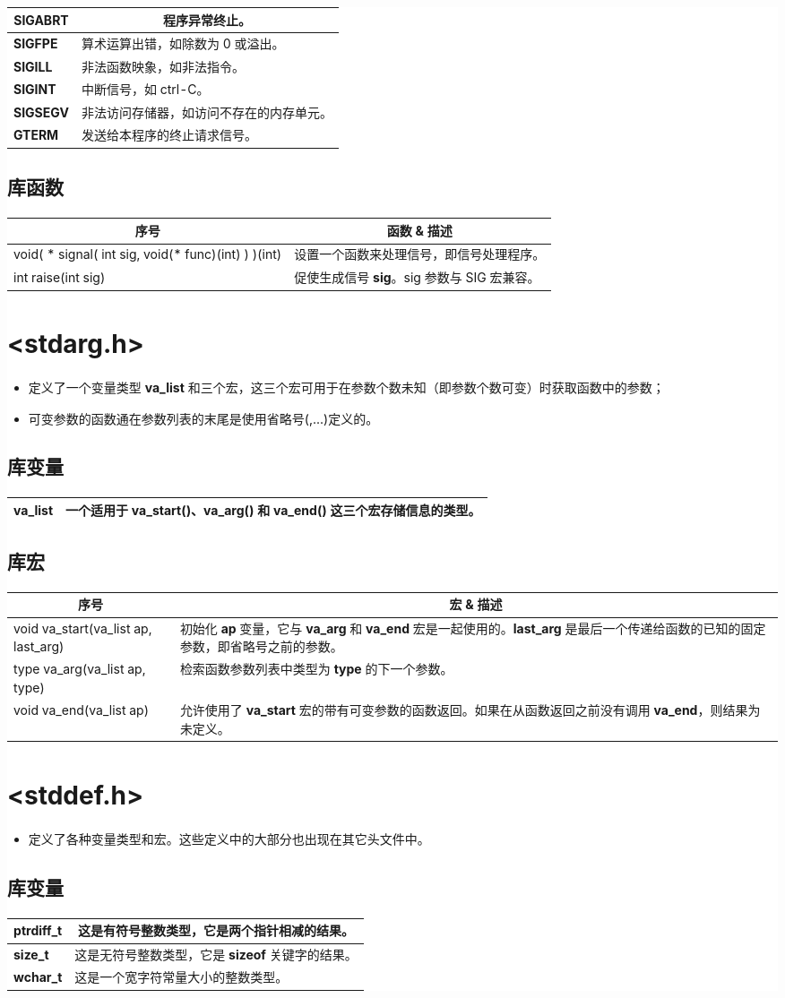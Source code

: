 | **SIGABRT** | 程序异常终止。              |
| ----------- | -------------------- |
| **SIGFPE**  | 算术运算出错，如除数为 0 或溢出。   |
| **SIGILL**  | 非法函数映象，如非法指令。        |
| **SIGINT**  | 中断信号，如 ctrl-C。       |
| **SIGSEGV** | 非法访问存储器，如访问不存在的内存单元。 |
| **GTERM**   | 发送给本程序的终止请求信号。       |

## 库函数

| 序号                                                  | 函数 & 描述                         |
| --------------------------------------------------- | ------------------------------- |
| void( * signal( int sig, void(* func)(int) ) )(int) | 设置一个函数来处理信号，即信号处理程序。            |
| int raise(int sig)                                  | 促使生成信号 **sig**。sig 参数与 SIG 宏兼容。 |

# <stdarg.h>

- 定义了一个变量类型 **va_list** 和三个宏，这三个宏可用于在参数个数未知（即参数个数可变）时获取函数中的参数；

- 可变参数的函数通在参数列表的末尾是使用省略号(,...)定义的。

## 库变量

| **va_list** | 一个适用于 **va_start()、va_arg()** 和 **va_end()** 这三个宏存储信息的类型。 |
| ----------- | --------------------------------------------------------- |

## 库宏

| 序号                                  | 宏 & 描述                                                                                      |
| ----------------------------------- | ------------------------------------------------------------------------------------------- |
| void va_start(va_list ap, last_arg) | 初始化 **ap** 变量，它与 **va_arg** 和 **va_end** 宏是一起使用的。**last_arg** 是最后一个传递给函数的已知的固定参数，即省略号之前的参数。 |
| type va_arg(va_list ap, type)       | 检索函数参数列表中类型为 **type** 的下一个参数。                                                               |
| void va_end(va_list ap)             | 允许使用了 **va_start** 宏的带有可变参数的函数返回。如果在从函数返回之前没有调用 **va_end**，则结果为未定义。                         |

# <stddef.h>

- 定义了各种变量类型和宏。这些定义中的大部分也出现在其它头文件中。

## 库变量

| **ptrdiff_t** | 这是有符号整数类型，它是两个指针相减的结果。          |
| ------------- | ------------------------------- |
| **size_t**    | 这是无符号整数类型，它是 **sizeof** 关键字的结果。 |
| **wchar_t**   | 这是一个宽字符常量大小的整数类型。               |
